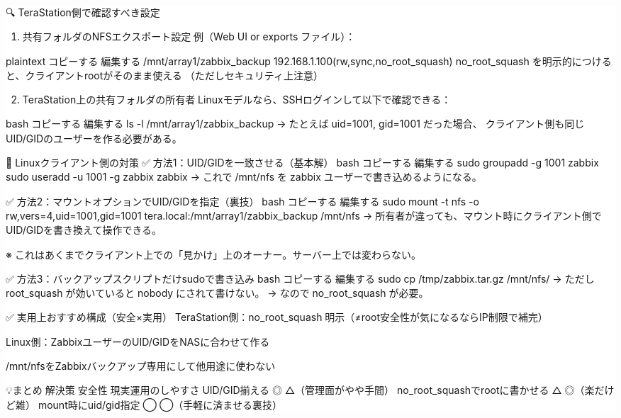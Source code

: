 🔍 TeraStation側で確認すべき設定
1. 共有フォルダのNFSエクスポート設定
例（Web UI or exports ファイル）：

plaintext
コピーする
編集する
/mnt/array1/zabbix_backup 192.168.1.100(rw,sync,no_root_squash)
no_root_squash を明示的につけると、クライアントrootがそのまま使える
（ただしセキュリティ上注意）

2. TeraStation上の共有フォルダの所有者
Linuxモデルなら、SSHログインして以下で確認できる：

bash
コピーする
編集する
ls -l /mnt/array1/zabbix_backup
→ たとえば uid=1001, gid=1001 だった場合、
クライアント側も同じUID/GIDのユーザーを作る必要がある。

🔧 Linuxクライアント側の対策
✅ 方法1：UID/GIDを一致させる（基本解）
bash
コピーする
編集する
sudo groupadd -g 1001 zabbix
sudo useradd -u 1001 -g zabbix zabbix
→ これで /mnt/nfs を zabbix ユーザーで書き込めるようになる。

✅ 方法2：マウントオプションでUID/GIDを指定（裏技）
bash
コピーする
編集する
sudo mount -t nfs -o rw,vers=4,uid=1001,gid=1001 tera.local:/mnt/array1/zabbix_backup /mnt/nfs
→ 所有者が違っても、マウント時にクライアント側でUID/GIDを書き換えて操作できる。

※ これはあくまでクライアント上での「見かけ」上のオーナー。サーバー上では変わらない。

✅ 方法3：バックアップスクリプトだけsudoで書き込み
bash
コピーする
編集する
sudo cp /tmp/zabbix.tar.gz /mnt/nfs/
→ ただし root_squash が効いていると nobody にされて書けない。
→ なので no_root_squash が必要。

✅ 実用上おすすめ構成（安全×実用）
TeraStation側：no_root_squash 明示（≠root安全性が気になるならIP制限で補完）

Linux側：ZabbixユーザーのUID/GIDをNASに合わせて作る

/mnt/nfsをZabbixバックアップ専用にして他用途に使わない

💡まとめ
解決策	安全性	現実運用のしやすさ
UID/GID揃える	◎	△（管理面がやや手間）
no_root_squashでrootに書かせる	△	◎（楽だけど雑）
mount時にuid/gid指定	◯	◯（手軽に済ませる裏技）
